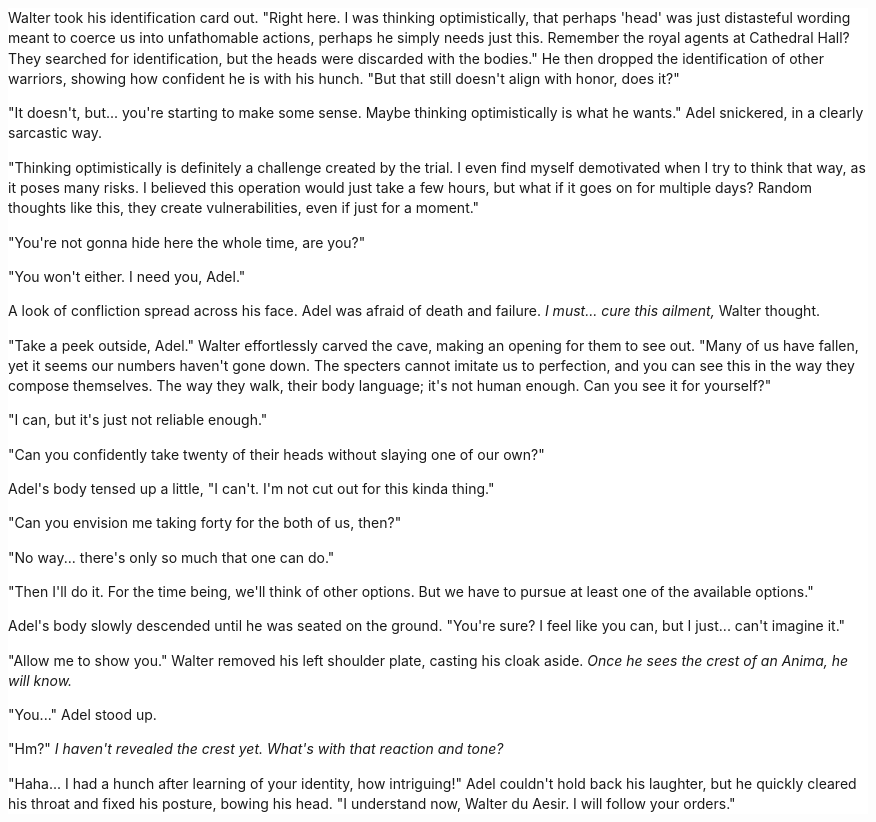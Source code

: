 Walter took his identification card out. "Right here. I was thinking
optimistically, that perhaps 'head' was just distasteful wording meant
to coerce us into unfathomable actions, perhaps he simply needs just
this. Remember the royal agents at Cathedral Hall? They searched for
identification, but the heads were discarded with the bodies." He then
dropped the identification of other warriors, showing how confident he
is with his hunch. "But that still doesn't align with honor, does it?"

"It doesn't, but... you're starting to make some sense. Maybe thinking
optimistically is what he wants." Adel snickered, in a clearly sarcastic
way.

"Thinking optimistically is definitely a challenge created by the trial.
I even find myself demotivated when I try to think that way, as it poses
many risks. I believed this operation would just take a few hours, but
what if it goes on for multiple days? Random thoughts like this, they
create vulnerabilities, even if just for a moment."

"You're not gonna hide here the whole time, are you?"

"You won't either. I need you, Adel."

A look of confliction spread across his face. Adel was afraid of death
and failure. *I must... cure this ailment,* Walter thought.

"Take a peek outside, Adel." Walter effortlessly carved the cave, making
an opening for them to see out. "Many of us have fallen, yet it seems
our numbers haven't gone down. The specters cannot imitate us to
perfection, and you can see this in the way they compose themselves. The
way they walk, their body language; it's not human enough. Can you see
it for yourself?"

"I can, but it's just not reliable enough."

"Can you confidently take twenty of their heads without slaying one of
our own?"

Adel's body tensed up a little, "I can't. I'm not cut out for this kinda
thing."

"Can you envision me taking forty for the both of us, then?"

"No way... there's only so much that one can do."

"Then I'll do it. For the time being, we'll think of other options. But
we have to pursue at least one of the available options."

Adel's body slowly descended until he was seated on the ground. "You're
sure? I feel like you can, but I just... can't imagine it."

"Allow me to show you." Walter removed his left shoulder plate, casting
his cloak aside. *Once he sees the crest of an Anima, he will know.*

"You..." Adel stood up.

"Hm?" *I haven't revealed the crest yet. What's with that reaction and
tone?*

"Haha... I had a hunch after learning of your identity, how intriguing!"
Adel couldn't hold back his laughter, but he quickly cleared his throat
and fixed his posture, bowing his head. "I understand now, Walter du
Aesir. I will follow your orders."
